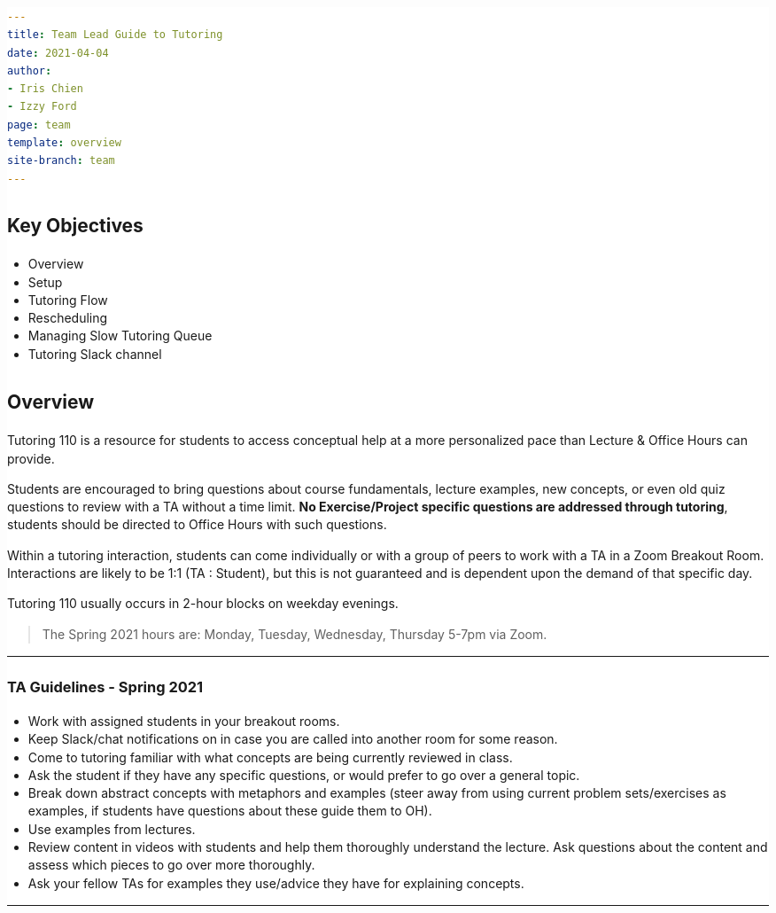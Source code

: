 ```yaml
---
title: Team Lead Guide to Tutoring
date: 2021-04-04
author:
- Iris Chien
- Izzy Ford
page: team
template: overview
site-branch: team
---
```

## Key Objectives

- Overview
- Setup
- Tutoring Flow
- Rescheduling
- Managing Slow Tutoring Queue
- Tutoring Slack channel

## Overview

Tutoring 110 is a resource for students to access conceptual help at a more personalized pace than Lecture & Office Hours can provide.

Students are encouraged to bring questions about course fundamentals, lecture examples, new concepts, or even old quiz questions to review with a TA without a time limit. **No Exercise/Project specific questions are addressed through tutoring**, students should be directed to Office Hours with such questions.

Within a tutoring interaction, students can come individually or with a group of peers to work with a TA in a Zoom Breakout Room. Interactions are likely to be 1:1 (TA : Student), but this is not guaranteed and is dependent upon the demand of that specific day.

Tutoring 110 usually occurs in 2-hour blocks on weekday evenings.

> The Spring 2021 hours are: Monday, Tuesday, Wednesday, Thursday 5-7pm via Zoom.

---

### **TA Guidelines - Spring 2021**

- Work with assigned students in your breakout rooms.
- Keep Slack/chat notifications on in case you are called into another room for some reason.
- Come to tutoring familiar with what concepts are being currently reviewed in class.
- Ask the student if they have any specific questions, or would prefer to go over a general topic.
- Break down abstract concepts with metaphors and examples (steer away from using current problem sets/exercises as examples, if students have questions about these guide them to OH).
- Use examples from lectures.
- Review content in videos with students and help them thoroughly understand the lecture. Ask questions about the content and assess which pieces to go over more thoroughly.
- Ask your fellow TAs for examples they use/advice they have for explaining concepts.

---